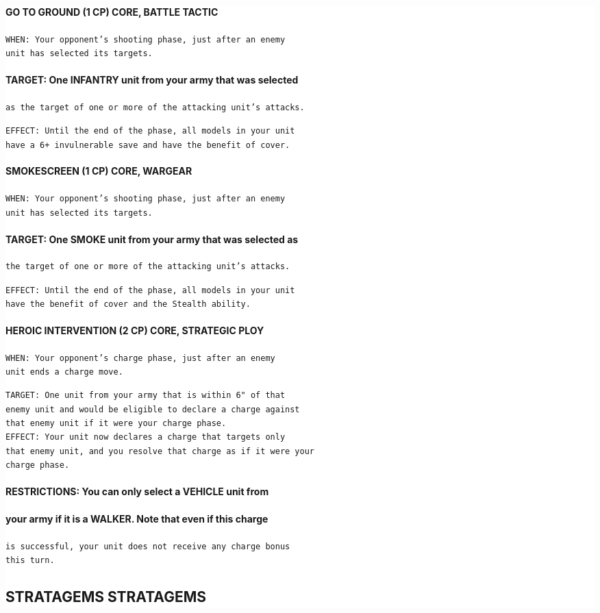 #### GO TO GROUND (1 CP) CORE, BATTLE TACTIC

```
WHEN: Your opponent’s shooting phase, just after an enemy
unit has selected its targets.
```
#### TARGET: One INFANTRY unit from your army that was selected

```
as the target of one or more of the attacking unit’s attacks.
```
```
EFFECT: Until the end of the phase, all models in your unit
have a 6+ invulnerable save and have the benefit of cover.
```
#### SMOKESCREEN (1 CP) CORE, WARGEAR

```
WHEN: Your opponent’s shooting phase, just after an enemy
unit has selected its targets.
```
#### TARGET: One SMOKE unit from your army that was selected as

```
the target of one or more of the attacking unit’s attacks.
```
```
EFFECT: Until the end of the phase, all models in your unit
have the benefit of cover and the Stealth ability.
```
#### HEROIC INTERVENTION (2 CP) CORE, STRATEGIC PLOY

```
WHEN: Your opponent’s charge phase, just after an enemy
unit ends a charge move.
```
```
TARGET: One unit from your army that is within 6" of that
enemy unit and would be eligible to declare a charge against
that enemy unit if it were your charge phase.
EFFECT: Your unit now declares a charge that targets only
that enemy unit, and you resolve that charge as if it were your
charge phase.
```
#### RESTRICTIONS: You can only select a VEHICLE unit from

#### your army if it is a WALKER. Note that even if this charge

```
is successful, your unit does not receive any charge bonus
this turn.
```
## STRATAGEMS STRATAGEMS
